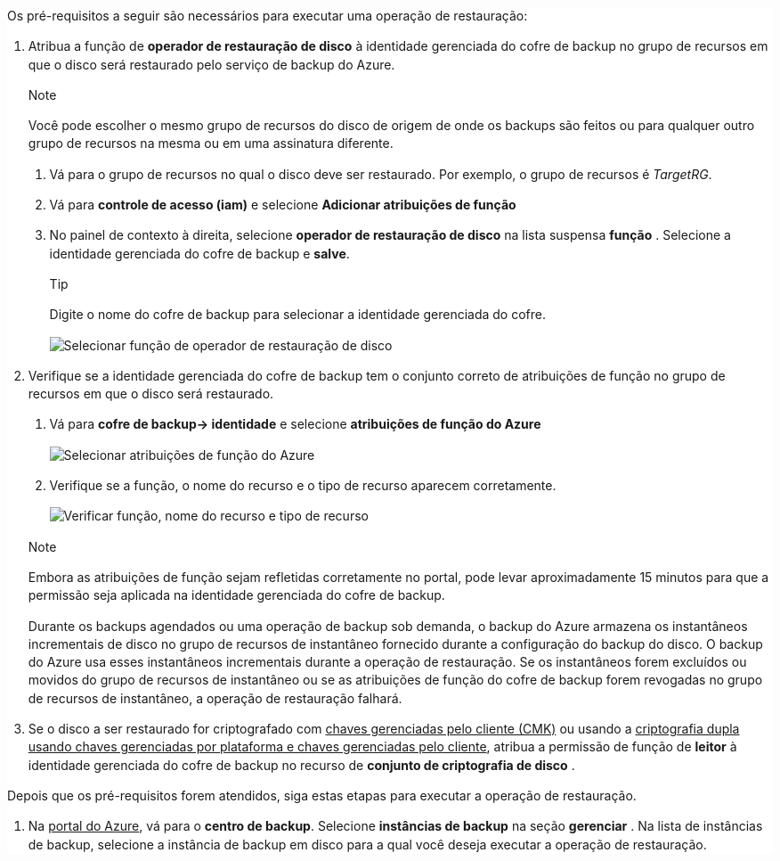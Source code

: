 Os pré-requisitos a seguir são necessários para executar uma operação de restauração:

1. Atribua a função de **operador de restauração de disco** à identidade gerenciada do cofre de backup no grupo de recursos em que o disco será restaurado pelo serviço de backup do Azure.

    >[!NOTE]
    > Você pode escolher o mesmo grupo de recursos do disco de origem de onde os backups são feitos ou para qualquer outro grupo de recursos na mesma ou em uma assinatura diferente.

    1. Vá para o grupo de recursos no qual o disco deve ser restaurado. Por exemplo, o grupo de recursos é *TargetRG*.

    1. Vá para **controle de acesso (iam)** e selecione **Adicionar atribuições de função**

    1. No painel de contexto à direita, selecione **operador de restauração de disco** na lista suspensa **função** . Selecione a identidade gerenciada do cofre de backup e **salve**.

        >[!TIP]
        >Digite o nome do cofre de backup para selecionar a identidade gerenciada do cofre.

        ![Selecionar função de operador de restauração de disco](./media/restore-managed-disks/disk-restore-operator-role.png)

1. Verifique se a identidade gerenciada do cofre de backup tem o conjunto correto de atribuições de função no grupo de recursos em que o disco será restaurado.

    1. Vá para **cofre de backup-> identidade** e selecione **atribuições de função do Azure**

        ![Selecionar atribuições de função do Azure](./media/restore-managed-disks/azure-role-assignments.png)

    1. Verifique se a função, o nome do recurso e o tipo de recurso aparecem corretamente.

        ![Verificar função, nome do recurso e tipo de recurso](./media/restore-managed-disks/verify-role.png)

    >[!NOTE]
    >Embora as atribuições de função sejam refletidas corretamente no portal, pode levar aproximadamente 15 minutos para que a permissão seja aplicada na identidade gerenciada do cofre de backup.
    >
    >Durante os backups agendados ou uma operação de backup sob demanda, o backup do Azure armazena os instantâneos incrementais de disco no grupo de recursos de instantâneo fornecido durante a configuração do backup do disco. O backup do Azure usa esses instantâneos incrementais durante a operação de restauração. Se os instantâneos forem excluídos ou movidos do grupo de recursos de instantâneo ou se as atribuições de função do cofre de backup forem revogadas no grupo de recursos de instantâneo, a operação de restauração falhará.

1. Se o disco a ser restaurado for criptografado com [chaves gerenciadas pelo cliente (CMK)](../virtual-machines/disks-enable-customer-managed-keys-portal.md) ou usando a [criptografia dupla usando chaves gerenciadas por plataforma e chaves gerenciadas pelo cliente](../virtual-machines/disks-enable-double-encryption-at-rest-portal.md), atribua a permissão de função de **leitor** à identidade gerenciada do cofre de backup no recurso de **conjunto de criptografia de disco** .

Depois que os pré-requisitos forem atendidos, siga estas etapas para executar a operação de restauração.

1. Na [portal do Azure](https://portal.azure.com/), vá para o **centro de backup**. Selecione **instâncias de backup** na seção **gerenciar** . Na lista de instâncias de backup, selecione a instância de backup em disco para a qual você deseja executar a operação de restauração.
